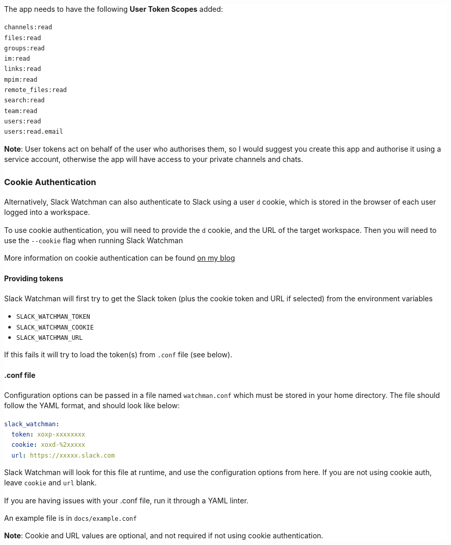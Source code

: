 The app needs to have the following **User Token Scopes** added:
```
channels:read
files:read
groups:read
im:read
links:read
mpim:read
remote_files:read
search:read
team:read
users:read
users:read.email
```
**Note**: User tokens act on behalf of the user who authorises them, so I would suggest you create this app and authorise it using a service account, otherwise the app will have access to your private channels and chats.

### Cookie Authentication
Alternatively, Slack Watchman can also authenticate to Slack using a user `d` cookie, which is stored in the browser of each user logged into a workspace.

To use cookie authentication, you will need to provide the `d` cookie, and the URL of the target workspace. Then you will need to use the `--cookie` flag when running Slack Watchman

More information on cookie authentication can be found [on my blog](https://papermtn.co.uk/category/tools/slack-watchman/)
#### Providing tokens
Slack Watchman will first try to get the Slack token (plus the cookie token and URL if selected) from the environment variables 
- `SLACK_WATCHMAN_TOKEN`
- `SLACK_WATCHMAN_COOKIE`
- `SLACK_WATCHMAN_URL`

If this fails it will try to load the token(s) from `.conf` file (see below).

#### .conf file
Configuration options can be passed in a file named `watchman.conf` which must be stored in your home directory. The file should follow the YAML format, and should look like below:
```yaml
slack_watchman:
  token: xoxp-xxxxxxxx
  cookie: xoxd-%2xxxxx
  url: https://xxxxx.slack.com
```
Slack Watchman will look for this file at runtime, and use the configuration options from here. If you are not using cookie auth, leave `cookie` and `url` blank.

If you are having issues with your .conf file, run it through a YAML linter.

An example file is in `docs/example.conf`

**Note**: Cookie and URL values are optional, and not required if not using cookie authentication.
